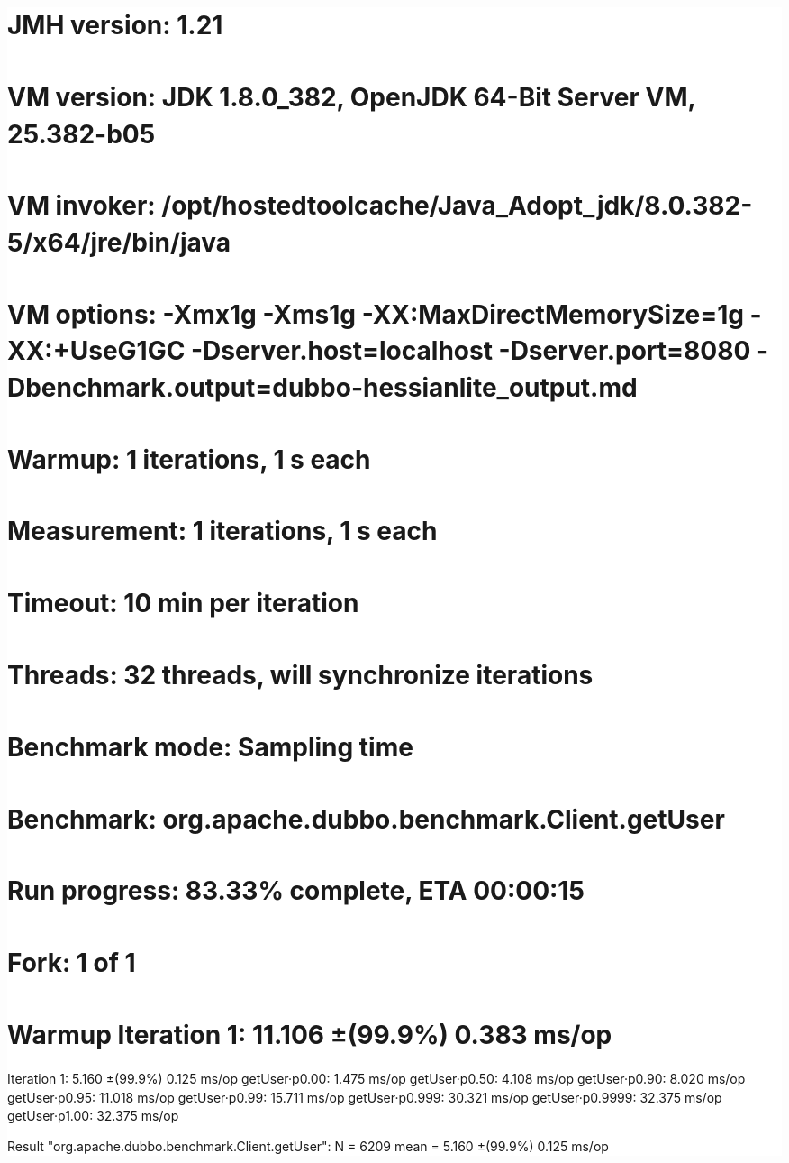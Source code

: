 # JMH version: 1.21
# VM version: JDK 1.8.0_382, OpenJDK 64-Bit Server VM, 25.382-b05
# VM invoker: /opt/hostedtoolcache/Java_Adopt_jdk/8.0.382-5/x64/jre/bin/java
# VM options: -Xmx1g -Xms1g -XX:MaxDirectMemorySize=1g -XX:+UseG1GC -Dserver.host=localhost -Dserver.port=8080 -Dbenchmark.output=dubbo-hessianlite_output.md
# Warmup: 1 iterations, 1 s each
# Measurement: 1 iterations, 1 s each
# Timeout: 10 min per iteration
# Threads: 32 threads, will synchronize iterations
# Benchmark mode: Sampling time
# Benchmark: org.apache.dubbo.benchmark.Client.getUser

# Run progress: 83.33% complete, ETA 00:00:15
# Fork: 1 of 1
# Warmup Iteration   1: 11.106 ±(99.9%) 0.383 ms/op
Iteration   1: 5.160 ±(99.9%) 0.125 ms/op
                 getUser·p0.00:   1.475 ms/op
                 getUser·p0.50:   4.108 ms/op
                 getUser·p0.90:   8.020 ms/op
                 getUser·p0.95:   11.018 ms/op
                 getUser·p0.99:   15.711 ms/op
                 getUser·p0.999:  30.321 ms/op
                 getUser·p0.9999: 32.375 ms/op
                 getUser·p1.00:   32.375 ms/op



Result "org.apache.dubbo.benchmark.Client.getUser":
  N = 6209
  mean =      5.160 ±(99.9%) 0.125 ms/op
